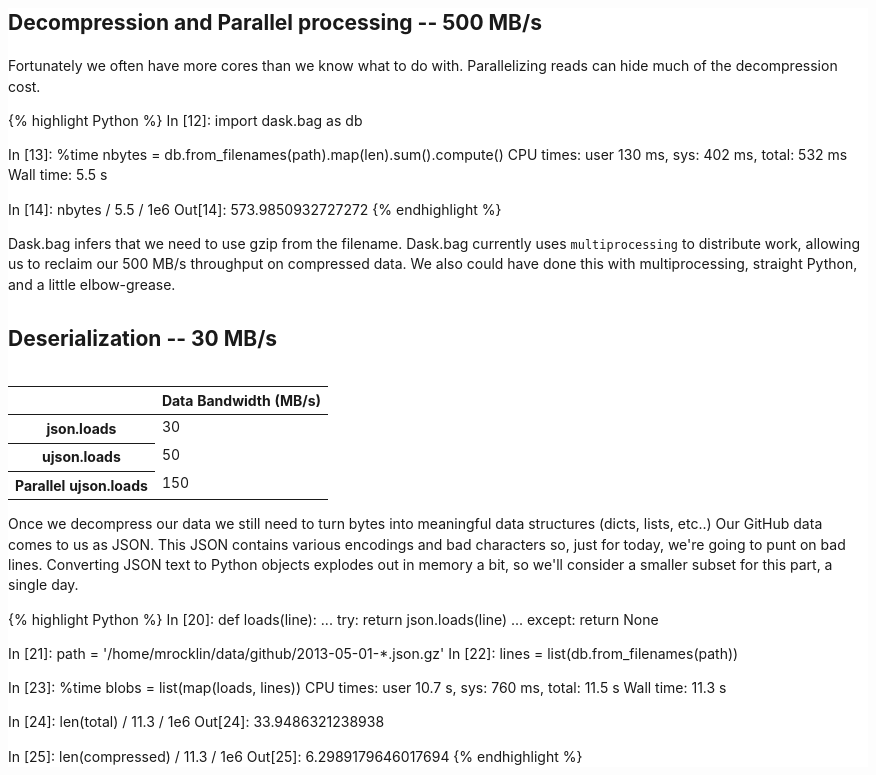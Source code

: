 
Decompression and Parallel processing -- 500 MB/s
-------------------------------------------------

Fortunately we often have more cores than we know what to do with.
Parallelizing reads can hide much of the decompression cost.

{% highlight Python %}
In [12]: import dask.bag as db

In [13]: %time nbytes = db.from_filenames(path).map(len).sum().compute()
CPU times: user 130 ms, sys: 402 ms, total: 532 ms
Wall time: 5.5 s

In [14]: nbytes / 5.5 / 1e6
Out[14]: 573.9850932727272
{% endhighlight %}

Dask.bag infers that we need to use gzip from the filename.  Dask.bag currently
uses `multiprocessing` to distribute work, allowing us to reclaim our 500 MB/s
throughput on compressed data.  We also could have done this with
multiprocessing, straight Python, and a little elbow-grease.


Deserialization -- 30 MB/s
--------------------------

<table align="right">
  <thead>
  <tr>
    <th></th>
    <th>Data Bandwidth (MB/s)</th>
  </tr>
  </thead>
  <tbody>
    <tr><th>json.loads</th><td>30</td></tr>
    <tr><th>ujson.loads</th><td>50</td></tr>
    <tr><th>Parallel ujson.loads</th><td>150</td></tr>
  </tbody>
</table>

Once we decompress our data we still need to turn bytes into meaningful data
structures (dicts, lists, etc..)  Our GitHub data comes to us as JSON.  This
JSON contains various encodings and bad characters so, just for today, we're
going to punt on bad lines.  Converting JSON text to Python objects
explodes out in memory a bit, so we'll consider a smaller subset for this part,
a single day.

{% highlight Python %}
In [20]: def loads(line):
...          try: return json.loads(line)
...          except: return None

In [21]: path = '/home/mrocklin/data/github/2013-05-01-*.json.gz'
In [22]: lines = list(db.from_filenames(path))

In [23]: %time blobs = list(map(loads, lines))
CPU times: user 10.7 s, sys: 760 ms, total: 11.5 s
Wall time: 11.3 s

In [24]: len(total) / 11.3 / 1e6
Out[24]: 33.9486321238938

In [25]: len(compressed) / 11.3 / 1e6
Out[25]: 6.2989179646017694
{% endhighlight %}
